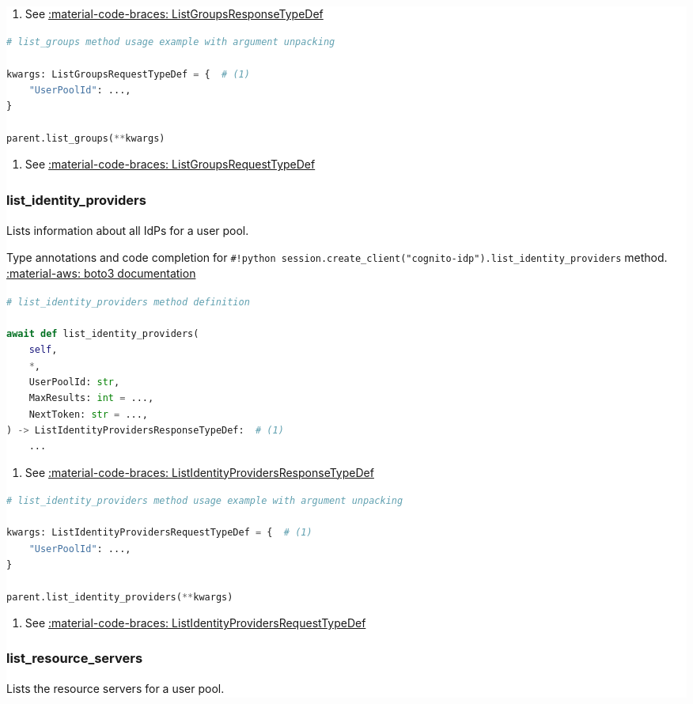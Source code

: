 1. See [:material-code-braces: ListGroupsResponseTypeDef](./type_defs.md#listgroupsresponsetypedef) 


```python
# list_groups method usage example with argument unpacking

kwargs: ListGroupsRequestTypeDef = {  # (1)
    "UserPoolId": ...,
}

parent.list_groups(**kwargs)
```

1. See [:material-code-braces: ListGroupsRequestTypeDef](./type_defs.md#listgroupsrequesttypedef) 

### list\_identity\_providers

Lists information about all IdPs for a user pool.

Type annotations and code completion for `#!python session.create_client("cognito-idp").list_identity_providers` method.
[:material-aws: boto3 documentation](https://boto3.amazonaws.com/v1/documentation/api/latest/reference/services/cognito-idp/client/list_identity_providers.html)

```python
# list_identity_providers method definition

await def list_identity_providers(
    self,
    *,
    UserPoolId: str,
    MaxResults: int = ...,
    NextToken: str = ...,
) -> ListIdentityProvidersResponseTypeDef:  # (1)
    ...
```

1. See [:material-code-braces: ListIdentityProvidersResponseTypeDef](./type_defs.md#listidentityprovidersresponsetypedef) 


```python
# list_identity_providers method usage example with argument unpacking

kwargs: ListIdentityProvidersRequestTypeDef = {  # (1)
    "UserPoolId": ...,
}

parent.list_identity_providers(**kwargs)
```

1. See [:material-code-braces: ListIdentityProvidersRequestTypeDef](./type_defs.md#listidentityprovidersrequesttypedef) 

### list\_resource\_servers

Lists the resource servers for a user pool.
